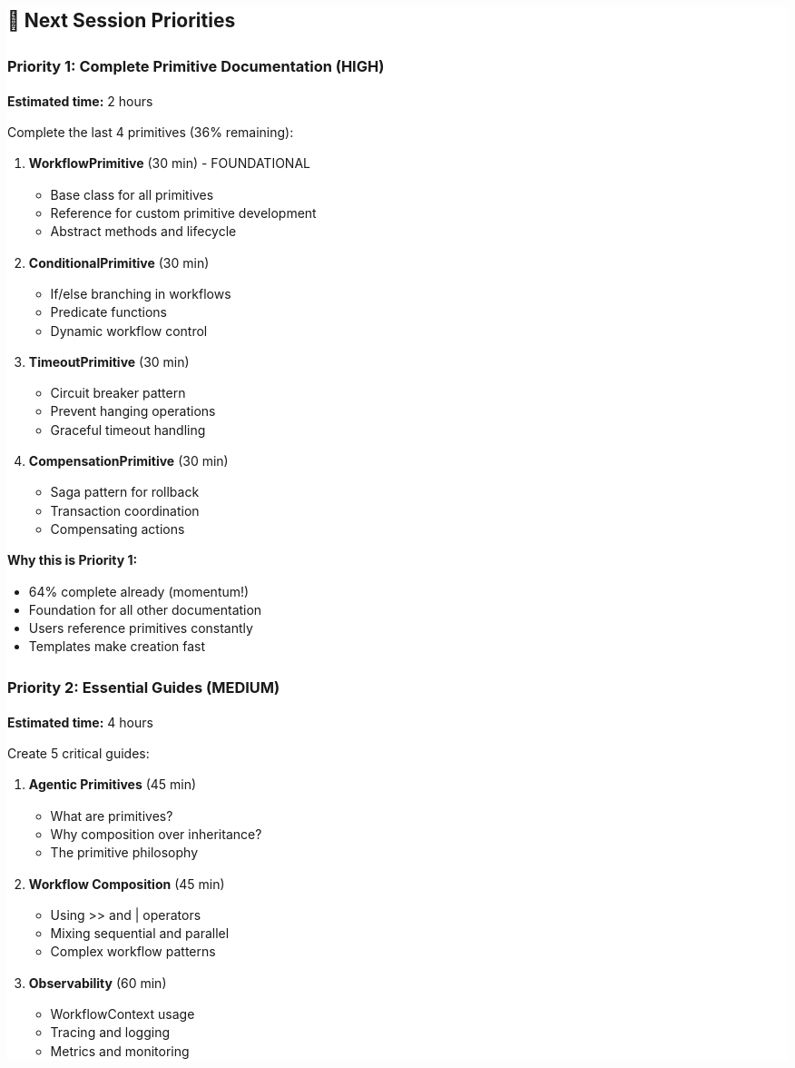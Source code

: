 
## 🎯 Next Session Priorities

### Priority 1: Complete Primitive Documentation (HIGH)

**Estimated time:** 2 hours

Complete the last 4 primitives (36% remaining):

1. **WorkflowPrimitive** (30 min) - FOUNDATIONAL
   - Base class for all primitives
   - Reference for custom primitive development
   - Abstract methods and lifecycle

2. **ConditionalPrimitive** (30 min)
   - If/else branching in workflows
   - Predicate functions
   - Dynamic workflow control

3. **TimeoutPrimitive** (30 min)
   - Circuit breaker pattern
   - Prevent hanging operations
   - Graceful timeout handling

4. **CompensationPrimitive** (30 min)
   - Saga pattern for rollback
   - Transaction coordination
   - Compensating actions

**Why this is Priority 1:**
- 64% complete already (momentum!)
- Foundation for all other documentation
- Users reference primitives constantly
- Templates make creation fast

### Priority 2: Essential Guides (MEDIUM)

**Estimated time:** 4 hours

Create 5 critical guides:

1. **Agentic Primitives** (45 min)
   - What are primitives?
   - Why composition over inheritance?
   - The primitive philosophy

2. **Workflow Composition** (45 min)
   - Using >> and | operators
   - Mixing sequential and parallel
   - Complex workflow patterns

3. **Observability** (60 min)
   - WorkflowContext usage
   - Tracing and logging
   - Metrics and monitoring
